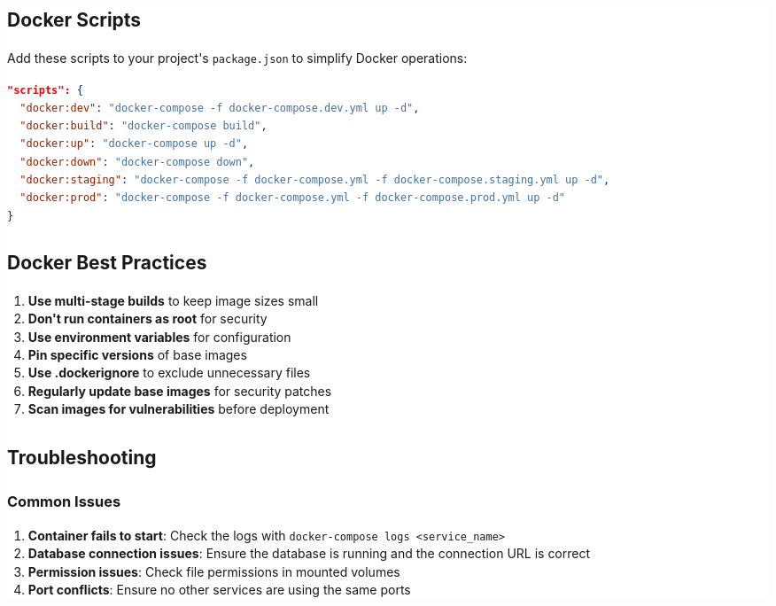 ## Docker Scripts

Add these scripts to your project's `package.json` to simplify Docker operations:

```json
"scripts": {
  "docker:dev": "docker-compose -f docker-compose.dev.yml up -d",
  "docker:build": "docker-compose build",
  "docker:up": "docker-compose up -d",
  "docker:down": "docker-compose down",
  "docker:staging": "docker-compose -f docker-compose.yml -f docker-compose.staging.yml up -d",
  "docker:prod": "docker-compose -f docker-compose.yml -f docker-compose.prod.yml up -d"
}
```

## Docker Best Practices

1. **Use multi-stage builds** to keep image sizes small
2. **Don't run containers as root** for security
3. **Use environment variables** for configuration
4. **Pin specific versions** of base images
5. **Use .dockerignore** to exclude unnecessary files
6. **Regularly update base images** for security patches
7. **Scan images for vulnerabilities** before deployment

## Troubleshooting

### Common Issues

1. **Container fails to start**: Check the logs with `docker-compose logs <service_name>`
2. **Database connection issues**: Ensure the database is running and the connection URL is correct
3. **Permission issues**: Check file permissions in mounted volumes
4. **Port conflicts**: Ensure no other services are using the same ports 